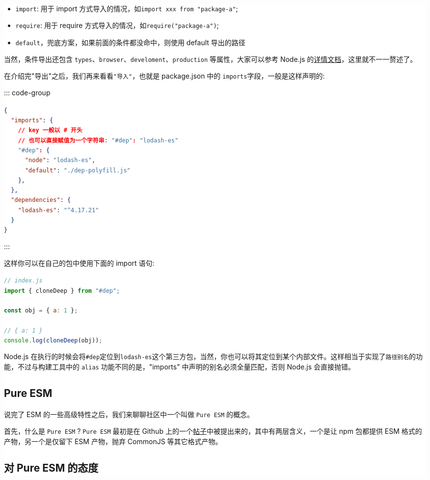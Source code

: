- `import`: 用于 import 方式导入的情况，如`import xxx from "package-a"`;

- `require`: 用于 require 方式导入的情况，如`require("package-a")`;

- `default`，兜底方案，如果前面的条件都没命中，则使用 default 导出的路径

当然，条件导出还包含 `types`、`browser`、`develoment`、`production` 等属性，大家可以参考 Node.js 的[详情文档](https://nodejs.org/api/packages.html#conditional-exports)，这里就不一一赘述了。

在介绍完"导出"之后，我们再来看看`"导入"`，也就是 package.json 中的 `imports`字段，一般是这样声明的:

::: code-group

``` json [package.json]
{
  "imports": {
    // key 一般以 # 开头
    // 也可以直接赋值为一个字符串: "#dep": "lodash-es"
    "#dep": {
      "node": "lodash-es",
      "default": "./dep-polyfill.js"
    },
  },
  "dependencies": {
    "lodash-es": "^4.17.21"
  }
}
```

:::

这样你可以在自己的包中使用下面的 import 语句:

```js
// index.js
import { cloneDeep } from "#dep";

const obj = { a: 1 };

// { a: 1 }
console.log(cloneDeep(obj));
```

Node.js 在执行的时候会将`#dep`定位到`lodash-es`这个第三方包，当然，你也可以将其定位到某个内部文件。这样相当于实现了`路径别名`的功能，不过与构建工具中的 `alias` 功能不同的是，"imports" 中声明的别名必须全量匹配，否则 Node.js 会直接抛错。



## Pure ESM

说完了 ESM 的一些高级特性之后，我们来聊聊社区中一个叫做 `Pure ESM` 的概念。

首先，什么是 `Pure ESM` ? `Pure ESM` 最初是在 Github 上的一个[帖子](https://gist.github.com/sindresorhus/a39789f98801d908bbc7ff3ecc99d99c)中被提出来的，其中有两层含义，一个是让 npm 包都提供 ESM 格式的产物，另一个是仅留下 ESM 产物，抛弃 CommonJS 等其它格式产物。



## 对 Pure ESM 的态度
